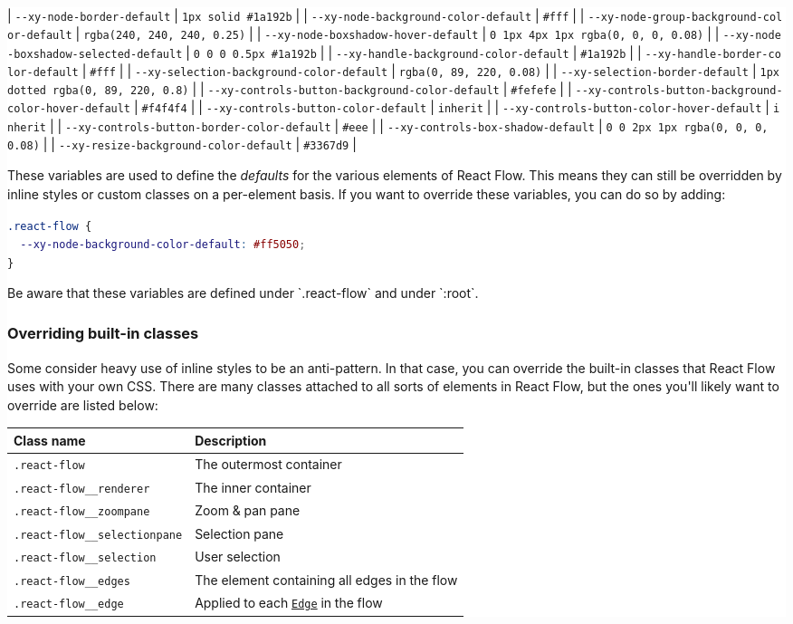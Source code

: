 | `--xy-node-border-default`                            | `1px solid #1a192b`                 |
| `--xy-node-background-color-default`                  | `#fff`                              |
| `--xy-node-group-background-color-default`            | `rgba(240, 240, 240, 0.25)`         |
| `--xy-node-boxshadow-hover-default`                   | `0 1px 4px 1px rgba(0, 0, 0, 0.08)` |
| `--xy-node-boxshadow-selected-default`                | `0 0 0 0.5px #1a192b`               |
| `--xy-handle-background-color-default`                | `#1a192b`                           |
| `--xy-handle-border-color-default`                    | `#fff`                              |
| `--xy-selection-background-color-default`             | `rgba(0, 89, 220, 0.08)`            |
| `--xy-selection-border-default`                       | `1px dotted rgba(0, 89, 220, 0.8)`  |
| `--xy-controls-button-background-color-default`       | `#fefefe`                           |
| `--xy-controls-button-background-color-hover-default` | `#f4f4f4`                           |
| `--xy-controls-button-color-default`                  | `inherit`                           |
| `--xy-controls-button-color-hover-default`            | `inherit`                           |
| `--xy-controls-button-border-color-default`           | `#eee`                              |
| `--xy-controls-box-shadow-default`                    | `0 0 2px 1px rgba(0, 0, 0, 0.08)`   |
| `--xy-resize-background-color-default`                | `#3367d9`                           |

These variables are used to define the _defaults_ for the various elements of
React Flow. This means they can still be overridden by inline styles or custom
classes on a per-element basis. If you want to override these variables, you can
do so by adding:

```css
.react-flow {
  --xy-node-background-color-default: #ff5050;
}
```

<Callout type="warning">
  Be aware that these variables are defined under `.react-flow` and under
  `:root`.
</Callout>

### Overriding built-in classes

Some consider heavy use of inline styles to be an anti-pattern. In that case,
you can override the built-in classes that React Flow uses with your own CSS.
There are many classes attached to all sorts of elements in React Flow, but the
ones you'll likely want to override are listed below:

| Class name                         | Description                                                                              |
| :--------------------------------- | :--------------------------------------------------------------------------------------- |
| `.react-flow`                      | The outermost container                                                                  |
| `.react-flow__renderer`            | The inner container                                                                      |
| `.react-flow__zoompane`            | Zoom & pan pane                                                                          |
| `.react-flow__selectionpane`       | Selection pane                                                                           |
| `.react-flow__selection`           | User selection                                                                           |
| `.react-flow__edges`               | The element containing all edges in the flow                                             |
| `.react-flow__edge`                | Applied to each [`Edge`](/api-reference/types/edge) in the flow                          |